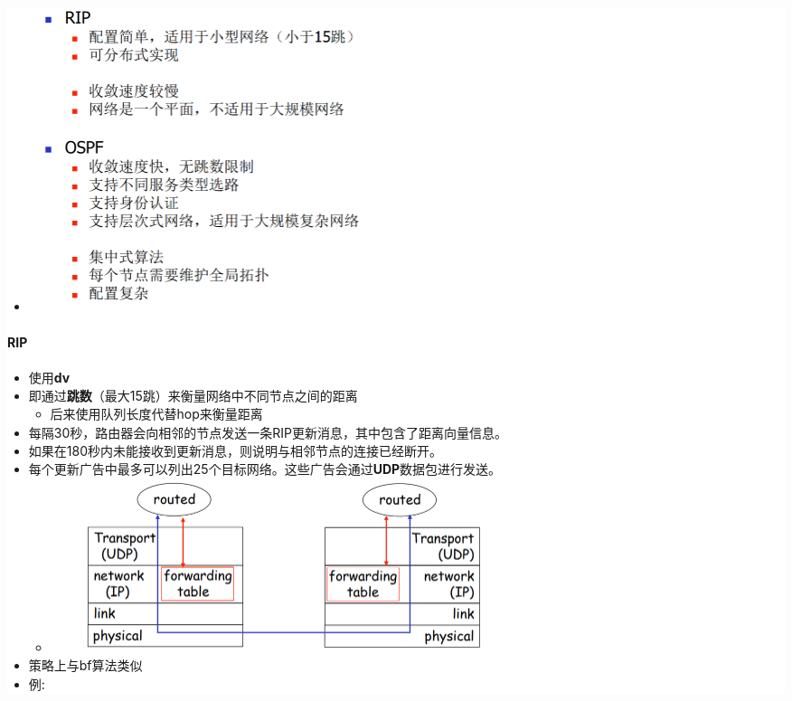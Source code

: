 - <img src="./images/image-20230414111256708.png" alt="image-20230414111256708" style="zoom:50%;" />

#### RIP

- 使用**dv**
- 即通过**跳数**（最大15跳）来衡量网络中不同节点之间的距离
  - 后来使用队列长度代替hop来衡量距离
- 每隔30秒，路由器会向相邻的节点发送一条RIP更新消息，其中包含了距离向量信息。
- 如果在180秒内未能接收到更新消息，则说明与相邻节点的连接已经断开。
- 每个更新广告中最多可以列出25个目标网络。这些广告会通过**UDP**数据包进行发送。
  - <img src="./images/image-20230414111148042.png" alt="image-20230414111148042" style="zoom: 50%;" />
- 策略上与bf算法类似
- 例: